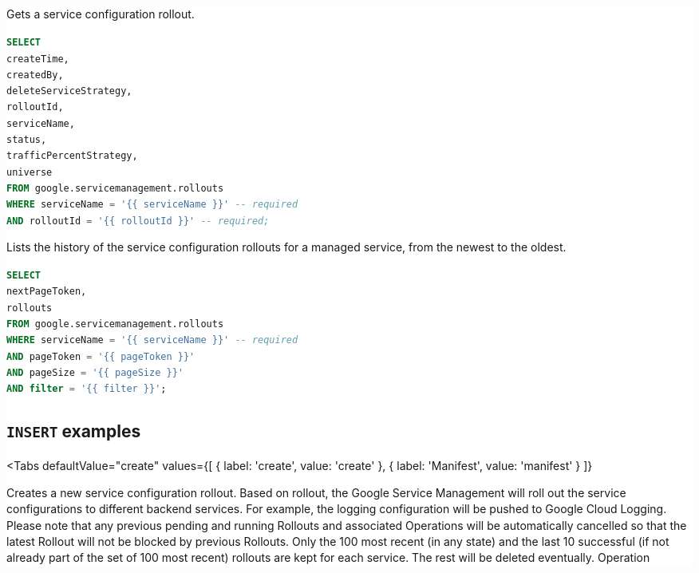 Gets a service configuration rollout.

```sql
SELECT
createTime,
createdBy,
deleteServiceStrategy,
rolloutId,
serviceName,
status,
trafficPercentStrategy,
universe
FROM google.servicemanagement.rollouts
WHERE serviceName = '{{ serviceName }}' -- required
AND rolloutId = '{{ rolloutId }}' -- required;
```
</TabItem>
<TabItem value="list">

Lists the history of the service configuration rollouts for a managed service, from the newest to the oldest.

```sql
SELECT
nextPageToken,
rollouts
FROM google.servicemanagement.rollouts
WHERE serviceName = '{{ serviceName }}' -- required
AND pageToken = '{{ pageToken }}'
AND pageSize = '{{ pageSize }}'
AND filter = '{{ filter }}';
```
</TabItem>
</Tabs>


## `INSERT` examples

<Tabs
    defaultValue="create"
    values={[
        { label: 'create', value: 'create' },
        { label: 'Manifest', value: 'manifest' }
    ]}
>
<TabItem value="create">

Creates a new service configuration rollout. Based on rollout, the Google Service Management will roll out the service configurations to different backend services. For example, the logging configuration will be pushed to Google Cloud Logging. Please note that any previous pending and running Rollouts and associated Operations will be automatically cancelled so that the latest Rollout will not be blocked by previous Rollouts. Only the 100 most recent (in any state) and the last 10 successful (if not already part of the set of 100 most recent) rollouts are kept for each service. The rest will be deleted eventually. Operation

